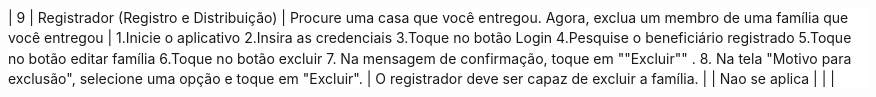 | 9      | Registrador (Registro e Distribuição) | Procure uma casa que você entregou. Agora, exclua um membro de uma família que você entregou                                                                                                                                                                                                                                                                                                                                                                     | 1.Inicie o aplicativo 2.Insira as credenciais 3.Toque no botão Login 4.Pesquise o beneficiário registrado 5.Toque no botão editar família 6.Toque no botão excluir 7. Na mensagem de confirmação, toque em ""Excluir"" . 8. Na tela "Motivo para exclusão", selecione uma opção e toque em "Excluir".                                                                                                                                                                                                                                                                                                                                                                                                                                                                              | O registrador deve ser capaz de excluir a família.                                                                                                                                                                                                       |                                                                   | Nao se aplica                                                                                                                                                                                                                                                                                                                                                                                                                                                                                                                                                                                                                                                                                                                                                                                    |                                                                                                                                                                                                                                           |                                                                                                                                                                                                                                                                                                                                                                                                                                                                                                                                                                                                                                                                                                                                                       |
